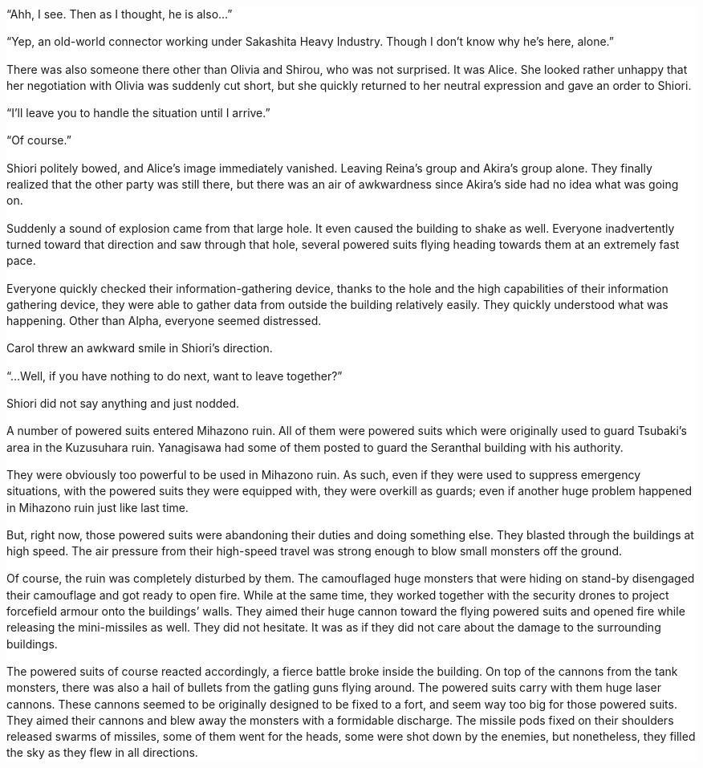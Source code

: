 “Ahh, I see. Then as I thought, he is also…”

“Yep, an old-world connector working under Sakashita Heavy Industry. Though I don’t know why he’s here, alone.”

There was also someone there other than Olivia and Shirou, who was not surprised. It was Alice. She looked rather unhappy that her negotiation with Olivia was suddenly cut short, but she quickly returned to her neutral expression and gave an order to Shiori.

“I’ll leave you to handle the situation until I arrive.”

“Of course.”

Shiori politely bowed, and Alice’s image immediately vanished. Leaving Reina’s group and Akira’s group alone. They finally realized that the other party was still there, but there was an air of awkwardness since Akira’s side had no idea what was going on.

Suddenly a sound of explosion came from that large hole. It even caused the building to shake as well. Everyone inadvertently turned toward that direction and saw through that hole, several powered suits flying heading towards them at an extremely fast pace.

Everyone quickly checked their information-gathering device, thanks to the hole and the high capabilities of their information gathering device, they were able to gather data from outside the building relatively easily. They quickly understood what was happening. Other than Alpha, everyone seemed distressed.

Carol threw an awkward smile in Shiori’s direction.

“…Well, if you have nothing to do next, want to leave together?”

Shiori did not say anything and just nodded.

A number of powered suits entered Mihazono ruin. All of them were powered suits which were originally used to guard Tsubaki’s area in the Kuzusuhara ruin. Yanagisawa had some of them posted to guard the Seranthal building with his authority.

They were obviously too powerful to be used in Mihazono ruin. As such, even if they were used to suppress emergency situations, with the powered suits they were equipped with, they were overkill as guards; even if another huge problem happened in Mihazono ruin just like last time.

But, right now, those powered suits were abandoning their duties and doing something else. They blasted through the buildings at high speed. The air pressure from their high-speed travel was strong enough to blow small monsters off the ground.

Of course, the ruin was completely disturbed by them. The camouflaged huge monsters that were hiding on stand-by disengaged their camouflage and got ready to open fire. While at the same time, they worked together with the security drones to project forcefield armour onto the buildings’ walls. They aimed their huge cannon toward the flying powered suits and opened fire while releasing the mini-missiles as well. They did not hesitate. It was as if they did not care about the damage to the surrounding buildings.

The powered suits of course reacted accordingly, a fierce battle broke inside the building. On top of the cannons from the tank monsters, there was also a hail of bullets from the gatling guns flying around. The powered suits carry with them huge laser cannons. These cannons seemed to be originally designed to be fixed to a fort, and seem way too big for those powered suits. They aimed their cannons and blew away the monsters with a formidable discharge. The missile pods fixed on their shoulders released swarms of missiles, some of them went for the heads, some were shot down by the enemies, but nonetheless, they filled the sky as they flew in all directions.
